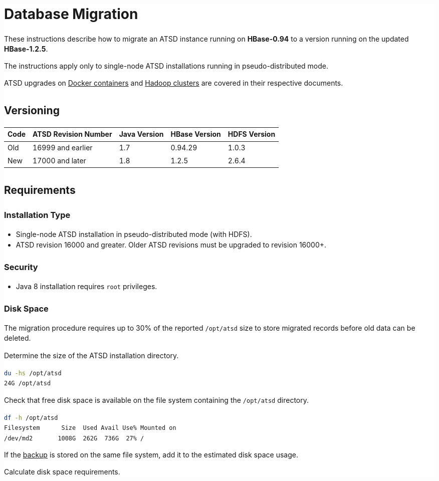# Database Migration

These instructions describe how to migrate an ATSD instance running on **HBase-0.94** to a version running on the updated **HBase-1.2.5**.

The instructions apply only to single-node ATSD installations running in pseudo-distributed mode.

ATSD upgrades on [Docker containers](container.md) and [Hadoop clusters](cluster.md) are covered in their respective documents.

## Versioning

| **Code** | **ATSD Revision Number** | **Java Version** | **HBase Version** | **HDFS Version** |
|---|---|---|---|---|
| Old | 16999 and earlier | 1.7 | 0.94.29 | 1.0.3 |
| New | 17000 and later | 1.8 | 1.2.5 | 2.6.4 |

## Requirements

### Installation Type

* Single-node ATSD installation in pseudo-distributed mode (with HDFS).
* ATSD revision 16000 and greater. Older ATSD revisions must be upgraded to revision 16000+.

### Security

* Java 8 installation requires `root` privileges.

### Disk Space

The migration procedure requires up to 30% of the reported `/opt/atsd` size to store migrated records before old data can be deleted.

Determine the size of the ATSD installation directory.

```sh
du -hs /opt/atsd
24G /opt/atsd
```

Check that free disk space is available on the file system containing the `/opt/atsd` directory.

```sh
df -h /opt/atsd
Filesystem      Size  Used Avail Use% Mounted on
/dev/md2       1008G  262G  736G  27% /
```

If the [backup](#backup) is stored on the same file system, add it to the estimated disk space usage.

Calculate disk space requirements.
